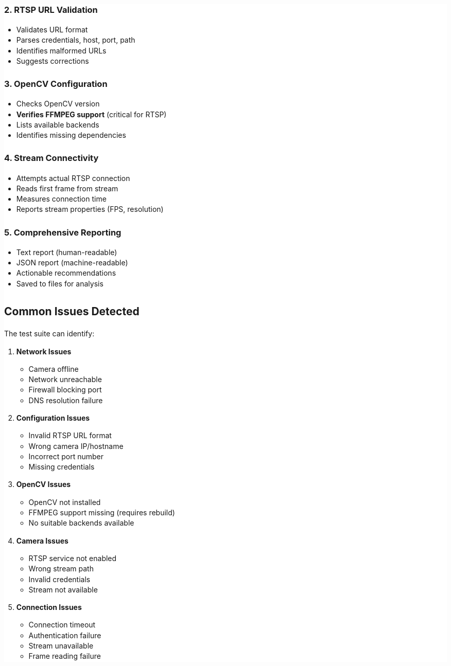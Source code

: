 ### 2. RTSP URL Validation
- Validates URL format
- Parses credentials, host, port, path
- Identifies malformed URLs
- Suggests corrections

### 3. OpenCV Configuration
- Checks OpenCV version
- **Verifies FFMPEG support** (critical for RTSP)
- Lists available backends
- Identifies missing dependencies

### 4. Stream Connectivity
- Attempts actual RTSP connection
- Reads first frame from stream
- Measures connection time
- Reports stream properties (FPS, resolution)

### 5. Comprehensive Reporting
- Text report (human-readable)
- JSON report (machine-readable)
- Actionable recommendations
- Saved to files for analysis

## Common Issues Detected

The test suite can identify:

1. **Network Issues**
   - Camera offline
   - Network unreachable
   - Firewall blocking port
   - DNS resolution failure

2. **Configuration Issues**
   - Invalid RTSP URL format
   - Wrong camera IP/hostname
   - Incorrect port number
   - Missing credentials

3. **OpenCV Issues**
   - OpenCV not installed
   - FFMPEG support missing (requires rebuild)
   - No suitable backends available

4. **Camera Issues**
   - RTSP service not enabled
   - Wrong stream path
   - Invalid credentials
   - Stream not available

5. **Connection Issues**
   - Connection timeout
   - Authentication failure
   - Stream unavailable
   - Frame reading failure
